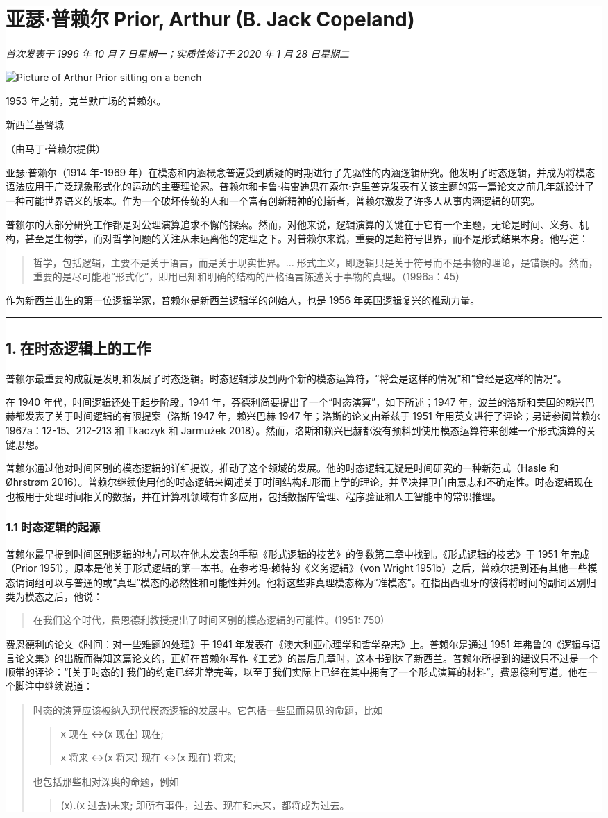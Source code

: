# 亚瑟·普赖尔 Prior, Arthur (B. Jack Copeland)

*首次发表于 1996 年 10 月 7 日星期一；实质性修订于 2020 年 1 月 28 日星期二*

![Picture of Arthur Prior sitting on a bench](https://plato.stanford.edu/entries/prior/prior.jpg)

1953 年之前，克兰默广场的普赖尔。

新西兰基督城

（由马丁·普赖尔提供）

亚瑟·普赖尔（1914 年-1969 年）在模态和内涵概念普遍受到质疑的时期进行了先驱性的内涵逻辑研究。他发明了时态逻辑，并成为将模态语法应用于广泛现象形式化的运动的主要理论家。普赖尔和卡鲁·梅雷迪思在索尔·克里普克发表有关该主题的第一篇论文之前几年就设计了一种可能世界语义的版本。作为一个破坏传统的人和一个富有创新精神的创新者，普赖尔激发了许多人从事内涵逻辑的研究。

普赖尔的大部分研究工作都是对公理演算追求不懈的探索。然而，对他来说，逻辑演算的关键在于它有一个主题，无论是时间、义务、机构，甚至是生物学，而对哲学问题的关注从未远离他的定理之下。对普赖尔来说，重要的是超符号世界，而不是形式结果本身。他写道：

> 哲学，包括逻辑，主要不是关于语言，而是关于现实世界。... 形式主义，即逻辑只是关于符号而不是事物的理论，是错误的。然而，重要的是尽可能地“形式化”，即用已知和明确的结构的严格语言陈述关于事物的真理。（1996a：45）

作为新西兰出生的第一位逻辑学家，普赖尔是新西兰逻辑学的创始人，也是 1956 年英国逻辑复兴的推动力量。

---

## 1. 在时态逻辑上的工作

普赖尔最重要的成就是发明和发展了时态逻辑。时态逻辑涉及到两个新的模态运算符，“将会是这样的情况”和“曾经是这样的情况”。

在 1940 年代，时间逻辑还处于起步阶段。1941 年，芬德利简要提出了一个“时态演算”，如下所述；1947 年，波兰的洛斯和美国的赖兴巴赫都发表了关于时间逻辑的有限提案（洛斯 1947 年，赖兴巴赫 1947 年；洛斯的论文由希兹于 1951 年用英文进行了评论；另请参阅普赖尔 1967a：12-15、212-213 和 Tkaczyk 和 Jarmużek 2018）。然而，洛斯和赖兴巴赫都没有预料到使用模态运算符来创建一个形式演算的关键思想。

普赖尔通过他对时间区别的模态逻辑的详细提议，推动了这个领域的发展。他的时态逻辑无疑是时间研究的一种新范式（Hasle 和 Øhrstrøm 2016）。普赖尔继续使用他的时态逻辑来阐述关于时间结构和形而上学的理论，并坚决捍卫自由意志和不确定性。时态逻辑现在也被用于处理时间相关的数据，并在计算机领域有许多应用，包括数据库管理、程序验证和人工智能中的常识推理。

### 1.1 时态逻辑的起源

普赖尔最早提到时间区别逻辑的地方可以在他未发表的手稿《形式逻辑的技艺》的倒数第二章中找到。《形式逻辑的技艺》于 1951 年完成（Prior 1951），原本是他关于形式逻辑的第一本书。在参考冯·赖特的《义务逻辑》（von Wright 1951b）之后，普赖尔提到还有其他一些模态谓词组可以与普通的或“真理”模态的必然性和可能性并列。他将这些非真理模态称为“准模态”。在指出西班牙的彼得将时间的副词区别归类为模态之后，他说：

> 在我们这个时代，费恩德利教授提出了时间区别的模态逻辑的可能性。(1951: 750)

费恩德利的论文《时间：对一些难题的处理》于 1941 年发表在《澳大利亚心理学和哲学杂志》上。普赖尔是通过 1951 年弗鲁的《逻辑与语言论文集》的出版而得知这篇论文的，正好在普赖尔写作《工艺》的最后几章时，这本书到达了新西兰。普赖尔所提到的建议只不过是一个顺带的评论：“[关于时态的] 我们的约定已经非常完善，以至于我们实际上已经在其中拥有了一个形式演算的材料”，费恩德利写道。他在一个脚注中继续说道：

> 时态的演算应该被纳入现代模态逻辑的发展中。它包括一些显而易见的命题，比如
>
>> x 现在 ↔(x 现在) 现在;
>>
>> x 将来 ↔(x 将来) 现在 ↔(x 现在) 将来;
>>
>
> 也包括那些相对深奥的命题，例如
>
>> (x).(x 过去)未来; 即所有事件，过去、现在和未来，都将成为过去。
>>
